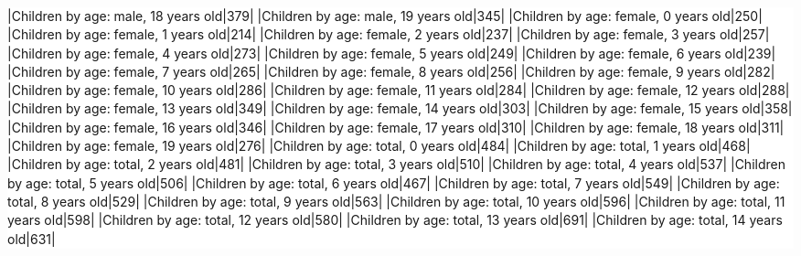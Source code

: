 |Children by age: male, 18 years old|379|
|Children by age: male, 19 years old|345|
|Children by age: female, 0 years old|250|
|Children by age: female, 1 years old|214|
|Children by age: female, 2 years old|237|
|Children by age: female, 3 years old|257|
|Children by age: female, 4 years old|273|
|Children by age: female, 5 years old|249|
|Children by age: female, 6 years old|239|
|Children by age: female, 7 years old|265|
|Children by age: female, 8 years old|256|
|Children by age: female, 9 years old|282|
|Children by age: female, 10 years old|286|
|Children by age: female, 11 years old|284|
|Children by age: female, 12 years old|288|
|Children by age: female, 13 years old|349|
|Children by age: female, 14 years old|303|
|Children by age: female, 15 years old|358|
|Children by age: female, 16 years old|346|
|Children by age: female, 17 years old|310|
|Children by age: female, 18 years old|311|
|Children by age: female, 19 years old|276|
|Children by age: total, 0 years old|484|
|Children by age: total, 1 years old|468|
|Children by age: total, 2 years old|481|
|Children by age: total, 3 years old|510|
|Children by age: total, 4 years old|537|
|Children by age: total, 5 years old|506|
|Children by age: total, 6 years old|467|
|Children by age: total, 7 years old|549|
|Children by age: total, 8 years old|529|
|Children by age: total, 9 years old|563|
|Children by age: total, 10 years old|596|
|Children by age: total, 11 years old|598|
|Children by age: total, 12 years old|580|
|Children by age: total, 13 years old|691|
|Children by age: total, 14 years old|631|